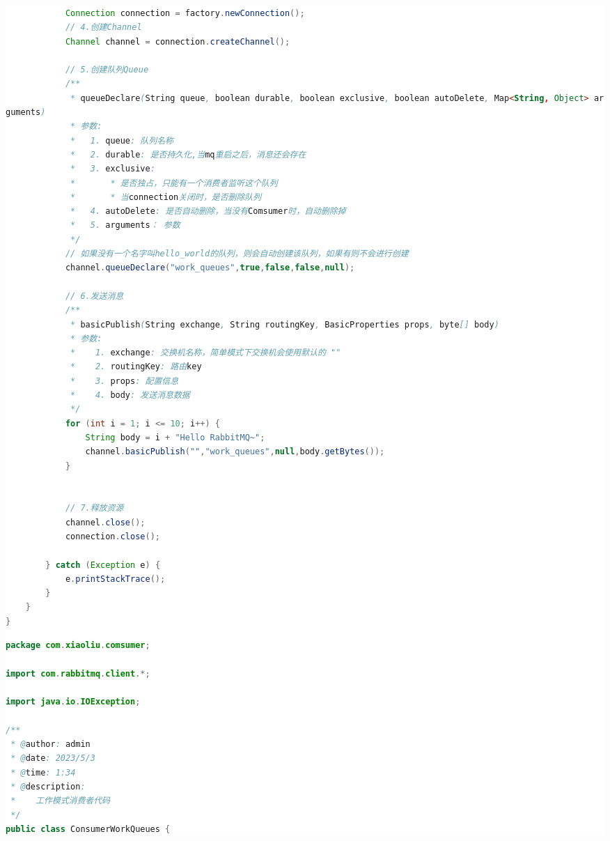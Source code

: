 ```java
            Connection connection = factory.newConnection();
            // 4.创建Channel
            Channel channel = connection.createChannel();

            // 5.创建队列Queue
            /**
             * queueDeclare(String queue, boolean durable, boolean exclusive, boolean autoDelete, Map<String, Object> arguments)
             * 参数:
             *   1. queue: 队列名称
             *   2. durable: 是否持久化,当mq重启之后，消息还会存在
             *   3. exclusive:
             *       * 是否独占，只能有一个消费者监听这个队列
             *       * 当connection关闭时，是否删除队列
             *   4. autoDelete: 是否自动删除，当没有Comsumer时，自动删除掉
             *   5. arguments： 参数
             */
            // 如果没有一个名字叫hello_world的队列，则会自动创建该队列，如果有则不会进行创建
            channel.queueDeclare("work_queues",true,false,false,null);

            // 6.发送消息
            /**
             * basicPublish(String exchange, String routingKey, BasicProperties props, byte[] body)
             * 参数:
             *    1. exchange: 交换机名称，简单模式下交换机会使用默认的 ""
             *    2. routingKey: 路由key
             *    3. props: 配置信息
             *    4. body: 发送消息数据
             */
            for (int i = 1; i <= 10; i++) {
                String body = i + "Hello RabbitMQ~";
                channel.basicPublish("","work_queues",null,body.getBytes());
            }


            // 7.释放资源
            channel.close();
            connection.close();

        } catch (Exception e) {
            e.printStackTrace();
        }
    }
}

```



```java
package com.xiaoliu.comsumer;

import com.rabbitmq.client.*;

import java.io.IOException;

/**
 * @author: admin
 * @date: 2023/5/3
 * @time: 1:34
 * @description:
 *    工作模式消费者代码
 */
public class ConsumerWorkQueues {
```